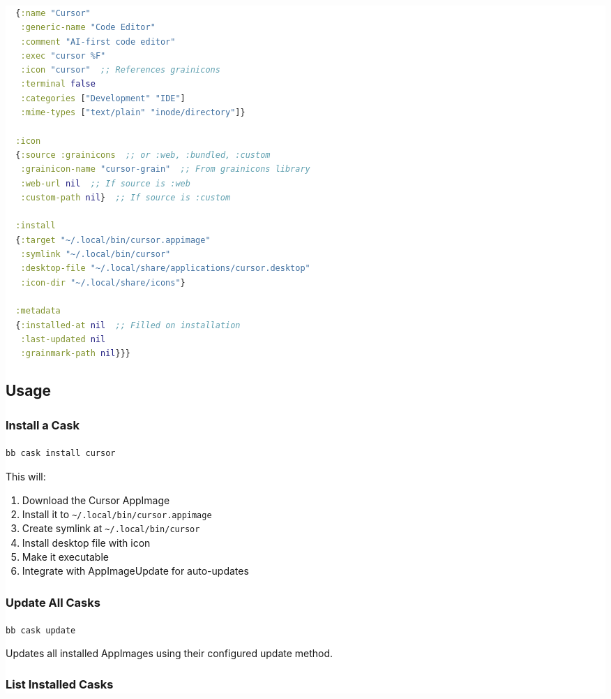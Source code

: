 ```clojure
  {:name "Cursor"
   :generic-name "Code Editor"
   :comment "AI-first code editor"
   :exec "cursor %F"
   :icon "cursor"  ;; References grainicons
   :terminal false
   :categories ["Development" "IDE"]
   :mime-types ["text/plain" "inode/directory"]}
  
  :icon
  {:source :grainicons  ;; or :web, :bundled, :custom
   :grainicon-name "cursor-grain"  ;; From grainicons library
   :web-url nil  ;; If source is :web
   :custom-path nil}  ;; If source is :custom
  
  :install
  {:target "~/.local/bin/cursor.appimage"
   :symlink "~/.local/bin/cursor"
   :desktop-file "~/.local/share/applications/cursor.desktop"
   :icon-dir "~/.local/share/icons"}
  
  :metadata
  {:installed-at nil  ;; Filled on installation
   :last-updated nil
   :grainmark-path nil}}}
```

## Usage

### Install a Cask

```bash
bb cask install cursor
```

This will:
1. Download the Cursor AppImage
2. Install it to `~/.local/bin/cursor.appimage`
3. Create symlink at `~/.local/bin/cursor`
4. Install desktop file with icon
5. Make it executable
6. Integrate with AppImageUpdate for auto-updates

### Update All Casks

```bash
bb cask update
```

Updates all installed AppImages using their configured update method.

### List Installed Casks
